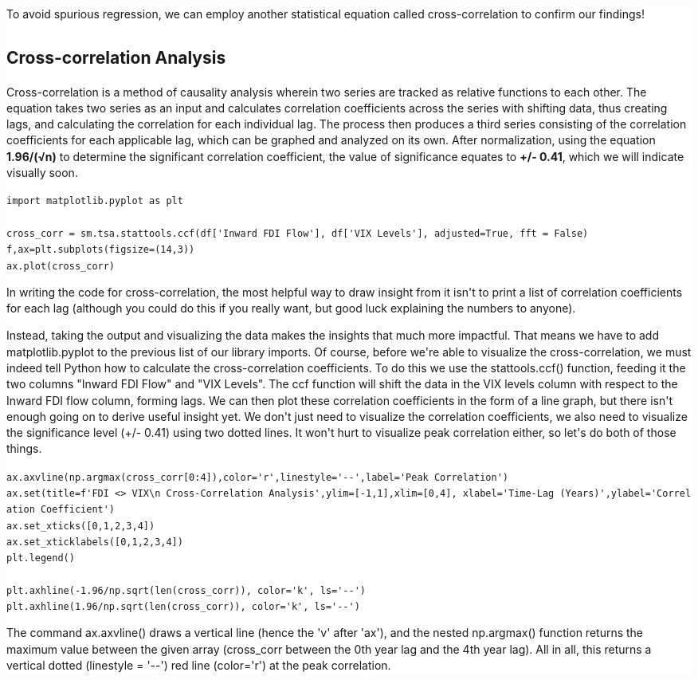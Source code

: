 To avoid spurious regression, we can employ another statistical equation called cross-correlation to confirm our findings!


## Cross-correlation Analysis

Cross-correlation is a method of causality analysis wherein two series are tracked as relative functions to each other. The equation takes two series as an input and calculates correlation coefficients across the series with shifting data, thus creating lags, and calculating the correlation for each individual lag. The process then produces a third series consisting of the correlation coefficients for each applicable lag, which can be graphed and analyzed on its own. 
After normalization, using the equation **1.96/(√n)**  to determine the significant correlation coefficient, the value of significance equates to **+/- 0.41**, which we will indicate visually soon. 

```
import matplotlib.pyplot as plt

cross_corr = sm.tsa.stattools.ccf(df['Inward FDI Flow'], df['VIX Levels'], adjusted=True, fft = False)
f,ax=plt.subplots(figsize=(14,3))
ax.plot(cross_corr)
```

In writing the code for cross-correlation, the most helpful way to draw insight from it isn't to print a list of correlation coefficients for each lag (although you could do this if you really want, but good luck explaining the numbers to anyone).

Instead, taking the output and visualizing the data makes the insights that much more impactful. That means we have to add matplotlib.pyplot to the previous list of our library imports. Of course, before we're able to visualize the cross-correlation, we must indeed tell Python how to calculate the cross-correlation coefficients. To do this we use the stattools.ccf() function, feeding it the two columns "Inward FDI Flow" and "VIX Levels". The ccf function will shift the data in the VIX levels column with respect to the Inward FDI flow column, forming lags. We can then plot these correlation coefficients in the form of a line graph, but there isn't enough going on to derive useful insight yet. We don't just need to visualize the correlation coefficients, we also need to visualize the significance level (+/- 0.41) using two dotted lines. It won't hurt to visualize peak correlation either, so let's do both of those things.

```
ax.axvline(np.argmax(cross_corr[0:4]),color='r',linestyle='--',label='Peak Correlation')
ax.set(title=f'FDI <> VIX\n Cross-Correlation Analysis',ylim=[-1,1],xlim=[0,4], xlabel='Time-Lag (Years)',ylabel='Correlation Coefficient')
ax.set_xticks([0,1,2,3,4])
ax.set_xticklabels([0,1,2,3,4])
plt.legend()

plt.axhline(-1.96/np.sqrt(len(cross_corr)), color='k', ls='--') 
plt.axhline(1.96/np.sqrt(len(cross_corr)), color='k', ls='--')
```

The command ax.axvline() draws a vertical line (hence the 'v' after 'ax'), and the nested np.argmax() function returns the maximum value between the given array (cross_corr between the 0th year lag and the 4th year lag). All in all, this returns a vertical dotted (linestyle = '--') red line (color='r') at the peak correlation.
